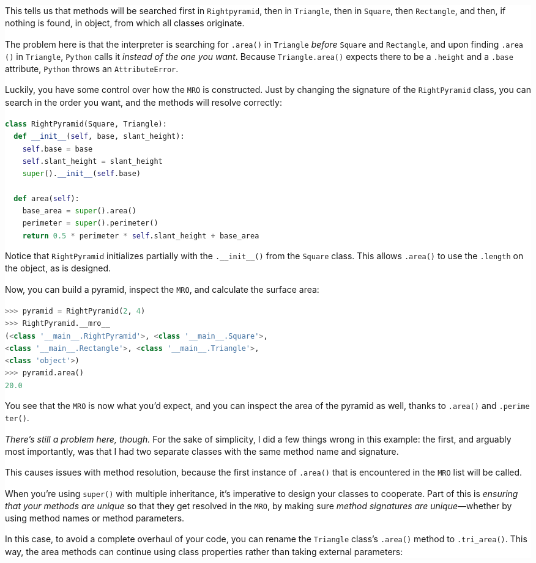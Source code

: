 This tells us that methods will be searched first in `Rightpyramid`, then in `Triangle`, then in `Square`, then `Rectangle`, and then, if nothing is found, in object, from which all classes originate.

The problem here is that the interpreter is searching for `.area()` in `Triangle` _before_ `Square` and `Rectangle`, and upon finding `.area()` in `Triangle`, `Python` calls it _instead of the one you want_. Because `Triangle.area()` expects there to be a `.height` and a `.base` attribute, `Python` throws an `AttributeError`.

Luckily, you have some control over how the `MRO` is constructed. Just by changing the signature of the `RightPyramid` class, you can search in the order you want, and the methods will resolve correctly:

```Python
class RightPyramid(Square, Triangle):
  def __init__(self, base, slant_height):
    self.base = base
    self.slant_height = slant_height
    super().__init__(self.base)

  def area(self):
    base_area = super().area()
    perimeter = super().perimeter()
    return 0.5 * perimeter * self.slant_height + base_area
```

Notice that `RightPyramid` initializes partially with the `.__init__()` from the `Square` class. This allows `.area()` to use the `.length` on the object, as is designed.

Now, you can build a pyramid, inspect the `MRO`, and calculate the surface area:

```Python
>>> pyramid = RightPyramid(2, 4)
>>> RightPyramid.__mro__
(<class '__main__.RightPyramid'>, <class '__main__.Square'>,
<class '__main__.Rectangle'>, <class '__main__.Triangle'>,
<class 'object'>)
>>> pyramid.area()
20.0
```

You see that the `MRO` is now what you’d expect, and you can inspect the area of the pyramid as well, thanks to `.area()` and `.perimeter()`.

_There’s still a problem here, though._ For the sake of simplicity, I did a few things wrong in this example: the first, and arguably most importantly, was that I had two separate classes with the same method name and signature.

This causes issues with method resolution, because the first instance of `.area()` that is encountered in the `MRO` list will be called.

When you’re using `super()` with multiple inheritance, it’s imperative to design your classes to cooperate. Part of this is _ensuring that your methods are unique_ so that they get resolved in the `MRO`, by making sure _method signatures are unique_—whether by using method names or method parameters.

In this case, to avoid a complete overhaul of your code, you can rename the `Triangle` class’s `.area()` method to `.tri_area()`. This way, the area methods can continue using class properties rather than taking external parameters:
